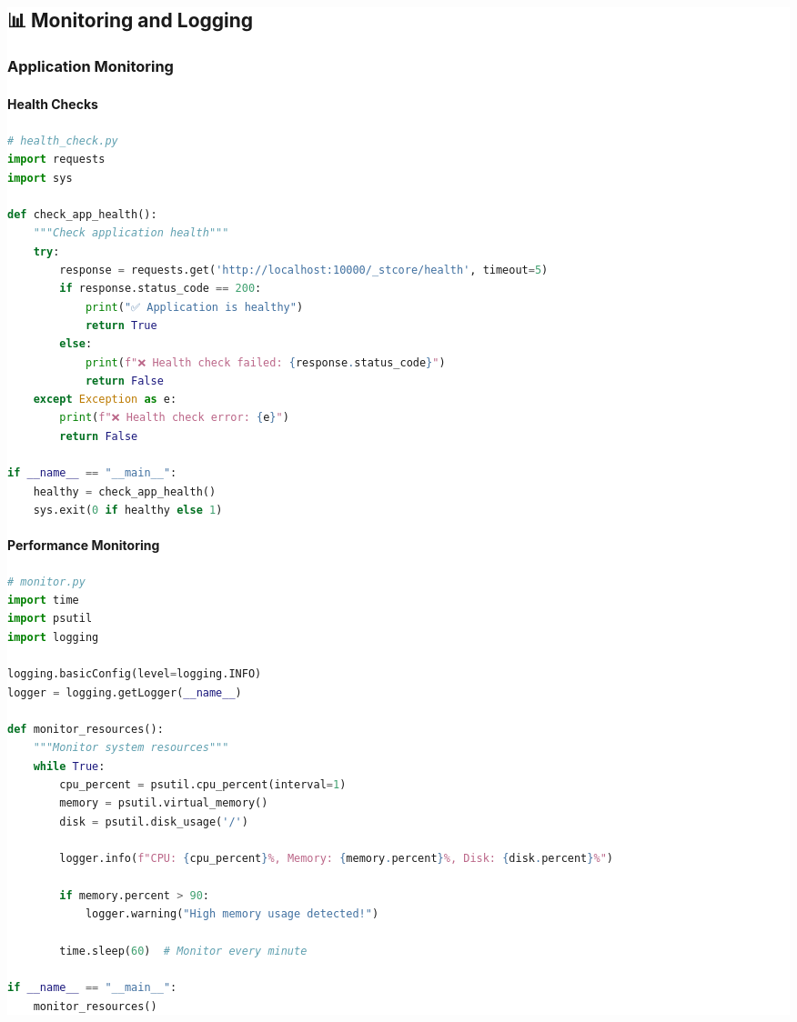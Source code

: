 ## 📊 Monitoring and Logging

### Application Monitoring

#### Health Checks
```python
# health_check.py
import requests
import sys

def check_app_health():
    """Check application health"""
    try:
        response = requests.get('http://localhost:10000/_stcore/health', timeout=5)
        if response.status_code == 200:
            print("✅ Application is healthy")
            return True
        else:
            print(f"❌ Health check failed: {response.status_code}")
            return False
    except Exception as e:
        print(f"❌ Health check error: {e}")
        return False

if __name__ == "__main__":
    healthy = check_app_health()
    sys.exit(0 if healthy else 1)
```

#### Performance Monitoring
```python
# monitor.py
import time
import psutil
import logging

logging.basicConfig(level=logging.INFO)
logger = logging.getLogger(__name__)

def monitor_resources():
    """Monitor system resources"""
    while True:
        cpu_percent = psutil.cpu_percent(interval=1)
        memory = psutil.virtual_memory()
        disk = psutil.disk_usage('/')
        
        logger.info(f"CPU: {cpu_percent}%, Memory: {memory.percent}%, Disk: {disk.percent}%")
        
        if memory.percent > 90:
            logger.warning("High memory usage detected!")
        
        time.sleep(60)  # Monitor every minute

if __name__ == "__main__":
    monitor_resources()
```
